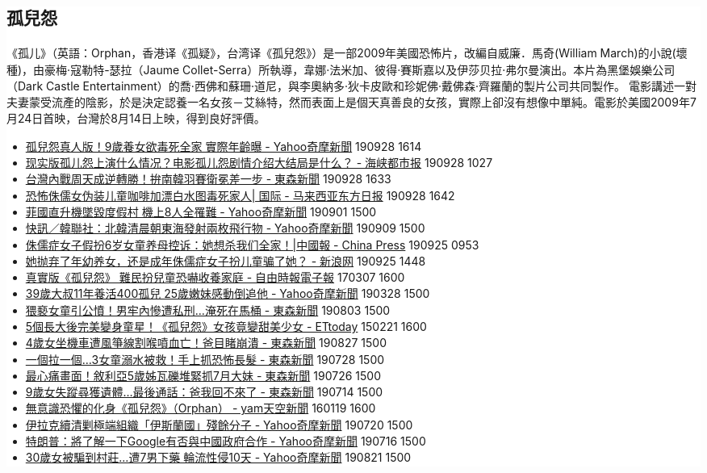 ## 孤兒怨

《孤儿》（英語：Orphan，香港译《孤疑》，台湾译《孤兒怨》）是一部2009年美國恐怖片，改編自威廉．馬奇(William March)的小說(壞種)，由豪梅·寇勒特-瑟拉（Jaume Collet-Serra）所執導，韋娜·法米加、彼得·賽斯嘉以及伊莎贝拉·弗尔曼演出。本片為黑堡娛樂公司（Dark Castle Entertainment）的喬·西佛和蘇珊·道尼，與李奧納多·狄卡皮歐和珍妮佛·戴佛森·齊羅蘭的製片公司共同製作。
電影講述一對夫妻蒙受流產的陰影，於是決定認養一名女孩－艾絲特，然而表面上是個天真善良的女孩，實際上卻沒有想像中單純。電影於美國2009年7月24日首映，台灣於8月14日上映，得到良好評價。
- [孤兒怨真人版！9歲養女欲毒死全家 實際年齡曝 - Yahoo奇摩新聞](https://tw.news.yahoo.com/%E5%AD%A4%E5%85%92%E6%80%A8%E7%9C%9F%E4%BA%BA%E7%89%88-9%E6%AD%B2%E9%A4%8A%E5%A5%B3%E6%AC%B2%E6%AF%92%E6%AD%BB%E5%85%A8%E5%AE%B6-%E5%AF%A6%E9%9A%9B%E5%B9%B4%E9%BD%A1%E6%9B%9D-081400643.html "孤兒怨真人版！9歲養女欲毒死全家 實際年齡曝 - Yahoo奇摩新聞") 190928 1614
- [现实版孤儿怨上演什么情况？电影孤儿怨剧情介绍大结局是什么？ - 海峡都市报](http://www.hxnews.com/news/yl/dyzx/201909/28/1810618.shtml "现实版孤儿怨上演什么情况？电影孤儿怨剧情介绍大结局是什么？ - 海峡都市报") 190928 1027
- [台灣內戰周天成逆轉勝！拚南韓羽賽衛冕差一步 - 東森新聞](https://news.ebc.net.tw/News/SPORT/179841 "台灣內戰周天成逆轉勝！拚南韓羽賽衛冕差一步 - 東森新聞") 190928 1633
- [恐怖侏儒女伪装儿童咖啡加漂白水图毒死家人| 国际 - 马来西亚东方日报](https://www.orientaldaily.com.my/news/international/2019/09/28/308286 "恐怖侏儒女伪装儿童咖啡加漂白水图毒死家人| 国际 - 马来西亚东方日报") 190928 1642
- [菲國直升機墜毀度假村 機上8人全罹難 - Yahoo奇摩新聞](https://tw.news.yahoo.com/%E8%8F%B2%E5%9C%8B%E7%9B%B4%E5%8D%87%E6%A9%9F%E5%A2%9C%E6%AF%80%E5%BA%A6%E5%81%87%E6%9D%91-%E6%A9%9F%E4%B8%8A8%E4%BA%BA%E5%85%A8%E7%BD%B9%E9%9B%A3-150500736.html "菲國直升機墜毀度假村 機上8人全罹難 - Yahoo奇摩新聞") 190901 1500
- [快訊／韓聯社：北韓清晨朝東海發射兩枚飛行物 - Yahoo奇摩新聞](https://tw.news.yahoo.com/%E5%BF%AB%E8%A8%8A-%E9%9F%93%E8%81%AF%E7%A4%BE-%E5%8C%97%E9%9F%93%E6%B8%85%E6%99%A8%E6%9C%9D%E6%9D%B1%E6%B5%B7%E7%99%BC%E5%B0%84%E5%85%A9%E6%9E%9A%E9%A3%9B%E8%A1%8C%E7%89%A9-000507994.html "快訊／韓聯社：北韓清晨朝東海發射兩枚飛行物 - Yahoo奇摩新聞") 190909 1500
- [侏儒症女子假扮6岁女童养母控诉：她想杀我们全家！|中國報 - China Press](http://www.chinapress.com.my/20190925/%E4%BE%8F%E5%84%92%E7%97%87%E5%A5%B3%E5%AD%90%E5%81%87%E6%89%AE6%E5%B2%81%E5%A5%B3%E7%AB%A5-%E5%85%BB%E6%AF%8D%E6%8E%A7%E8%AF%89%EF%BC%9A%E5%A5%B9%E6%83%B3%E6%9D%80%E6%88%91%E4%BB%AC%E5%85%A8/ "侏儒症女子假扮6岁女童养母控诉：她想杀我们全家！|中國報 - China Press") 190925 0953
- [她抛弃了年幼养女，还是成年侏儒症女子扮儿童骗了她？ - 新浪网](https://news.sina.com.cn/c/2019-09-25/doc-iicezzrq8334936.shtml "她抛弃了年幼养女，还是成年侏儒症女子扮儿童骗了她？ - 新浪网") 190925 1448
- [真實版《孤兒怨》 難民扮兒童恐嚇收養家庭 - 自由時報電子報](https://ent.ltn.com.tw/news/breakingnews/1995491 "真實版《孤兒怨》 難民扮兒童恐嚇收養家庭 - 自由時報電子報") 170307 1600
- [39歲大叔11年養活400孤兒 25歲嫩妹感動倒追他 - Yahoo奇摩新聞](https://tw.news.yahoo.com/39%E6%AD%B2%E5%A4%A7%E5%8F%9411%E5%B9%B4%E9%A4%8A%E6%B4%BB400%E5%AD%A4%E5%85%92-25%E6%AD%B2%E5%AB%A9%E5%A6%B9%E6%84%9F%E5%8B%95%E5%80%92%E8%BF%BD%E4%BB%96-125707022.html "39歲大叔11年養活400孤兒 25歲嫩妹感動倒追他 - Yahoo奇摩新聞") 190328 1500
- [猥褻女童引公憤！男牢內慘遭私刑…淹死在馬桶 - 東森新聞](https://news.ebc.net.tw/News/world/172439 "猥褻女童引公憤！男牢內慘遭私刑…淹死在馬桶 - 東森新聞") 190803 1500
- [5個長大後完美變身童星！《孤兒怨》女孩竟變甜美少女 - ETtoday](https://star.ettoday.net/news/461554 "5個長大後完美變身童星！《孤兒怨》女孩竟變甜美少女 - ETtoday") 150221 1600
- [4歲女坐機車遭風箏線割喉噴血亡！爸目睹崩潰 - 東森新聞](https://news.ebc.net.tw/News/world/175579 "4歲女坐機車遭風箏線割喉噴血亡！爸目睹崩潰 - 東森新聞") 190827 1500
- [一個拉一個…3女童溺水被救！手上抓恐怖長髮 - 東森新聞](https://news.ebc.net.tw/News/fun/171710 "一個拉一個…3女童溺水被救！手上抓恐怖長髮 - 東森新聞") 190728 1500
- [最心痛畫面！敘利亞5歲姊瓦礫堆緊抓7月大妹 - 東森新聞](https://news.ebc.net.tw/News/world/171515 "最心痛畫面！敘利亞5歲姊瓦礫堆緊抓7月大妹 - 東森新聞") 190726 1500
- [9歲女失蹤尋獲遺體…最後通話：爸我回不來了 - 東森新聞](https://news.ebc.net.tw/News/society/170197 "9歲女失蹤尋獲遺體…最後通話：爸我回不來了 - 東森新聞") 190714 1500
- [無意識恐懼的化身《孤兒怨》（Orphan） - yam天空新聞](https://n.yam.com/Article/20160119514686 "無意識恐懼的化身《孤兒怨》（Orphan） - yam天空新聞") 160119 1600
- [伊拉克續清剿極端組織「伊斯蘭國」殘餘分子 - Yahoo奇摩新聞](https://tw.yahoo.com/news/%E4%BC%8A%E6%8B%89%E5%85%8B%E7%BA%8C%E6%B8%85%E5%89%BF%E6%A5%B5%E7%AB%AF%E7%B5%84%E7%B9%94-%E4%BC%8A%E6%96%AF%E8%98%AD%E5%9C%8B-%E6%AE%98%E9%A4%98%E5%88%86%E5%AD%90-163030351.html "伊拉克續清剿極端組織「伊斯蘭國」殘餘分子 - Yahoo奇摩新聞") 190720 1500
- [特朗普：將了解一下Google有否與中國政府合作 - Yahoo奇摩新聞](https://tw.yahoo.com/news/%E7%89%B9%E6%9C%97%E6%99%AE-%E5%B0%87%E4%BA%86%E8%A7%A3-%E4%B8%8Bgoogle%E6%9C%89%E5%90%A6%E8%88%87%E4%B8%AD%E5%9C%8B%E6%94%BF%E5%BA%9C%E5%90%88%E4%BD%9C-200631947.html "特朗普：將了解一下Google有否與中國政府合作 - Yahoo奇摩新聞") 190716 1500
- [30歲女被騙到村莊…遭7男下藥 輪流性侵10天 - Yahoo奇摩新聞](https://tw.news.yahoo.com/30%E6%AD%B2%E5%A5%B3%E8%A2%AB%E9%A8%99%E5%88%B0%E6%9D%91%E8%8E%8A-%E9%81%AD7%E7%94%B7%E4%B8%8B%E8%97%A5-%E8%BC%AA%E6%B5%81%E6%80%A7%E4%BE%B510%E5%A4%A9-023000299.html "30歲女被騙到村莊…遭7男下藥 輪流性侵10天 - Yahoo奇摩新聞") 190821 1500
